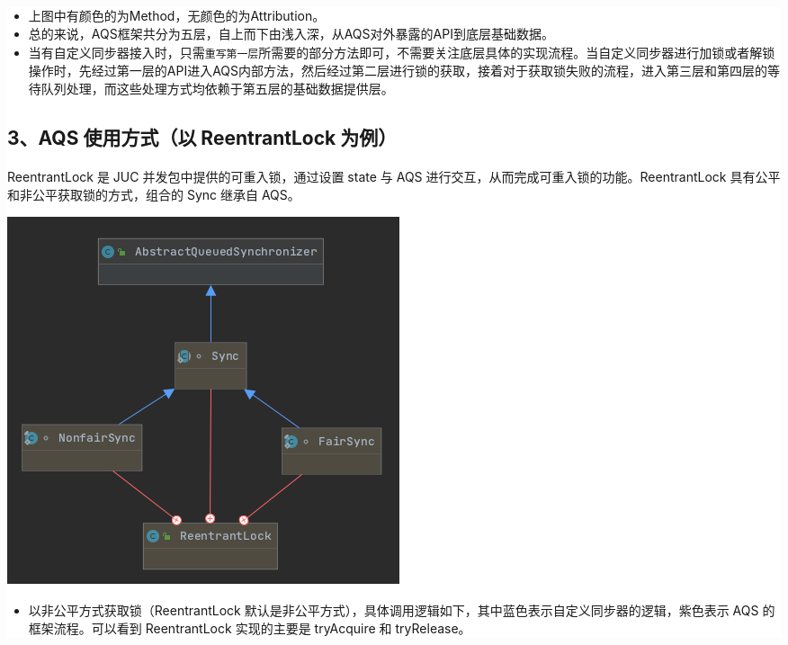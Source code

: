 -   上图中有颜色的为Method，无颜色的为Attribution。
-   总的来说，AQS框架共分为五层，自上而下由浅入深，从AQS对外暴露的API到底层基础数据。
-   当有自定义同步器接入时，只需`重写第一层`所需要的部分方法即可，不需要关注底层具体的实现流程。当自定义同步器进行加锁或者解锁操作时，先经过第一层的API进入AQS内部方法，然后经过第二层进行锁的获取，接着对于获取锁失败的流程，进入第三层和第四层的等待队列处理，而这些处理方式均依赖于第五层的基础数据提供层。



## 3、AQS 使用方式（以 ReentrantLock 为例）

ReentrantLock 是 JUC 并发包中提供的可重入锁，通过设置 state 与 AQS 进行交互，从而完成可重入锁的功能。ReentrantLock 具有公平和非公平获取锁的方式，组合的 Sync 继承自 AQS。

![image-20210506104843440](AQS.assets/image-20210506104843440.png)

*   以非公平方式获取锁（ReentrantLock 默认是非公平方式），具体调用逻辑如下，其中蓝色表示自定义同步器的逻辑，紫色表示 AQS 的框架流程。可以看到 ReentrantLock 实现的主要是 tryAcquire 和 tryRelease。
